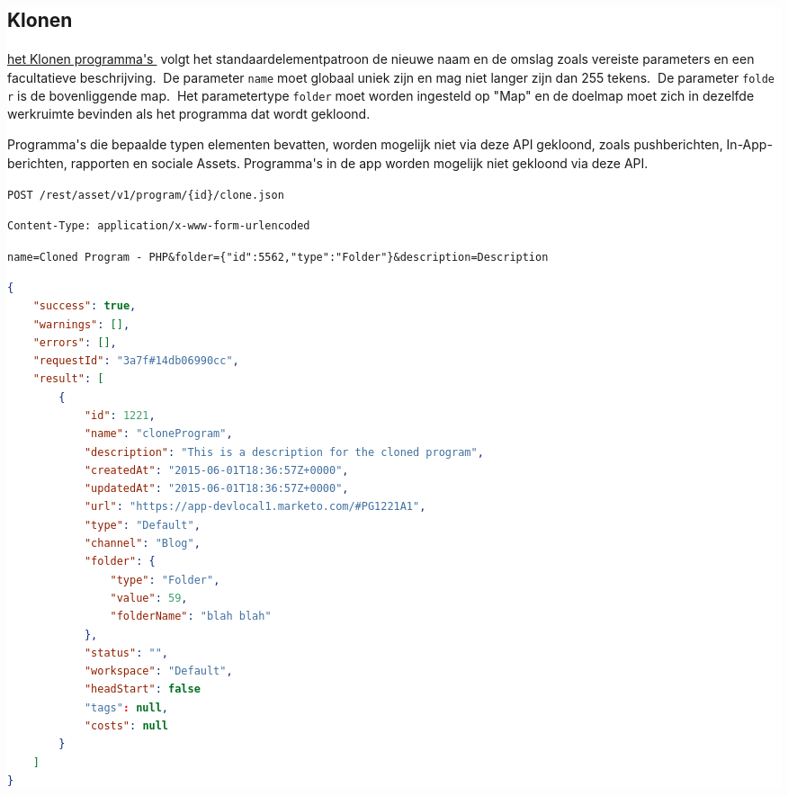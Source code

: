 ## Klonen

[&#x200B; het Klonen programma&#39;s &#x200B;](https://developer.adobe.com/marketo-apis/api/asset/#tag/Programs/operation/cloneProgramUsingPOST) volgt het standaardelementpatroon de nieuwe naam en de omslag zoals vereiste parameters en een facultatieve beschrijving.  De parameter `name` moet globaal uniek zijn en mag niet langer zijn dan 255 tekens.  De parameter `folder` is de bovenliggende map.  Het parametertype `folder` moet worden ingesteld op &quot;Map&quot; en de doelmap moet zich in dezelfde werkruimte bevinden als het programma dat wordt gekloond.

Programma&#39;s die bepaalde typen elementen bevatten, worden mogelijk niet via deze API gekloond, zoals pushberichten, In-App-berichten, rapporten en sociale Assets. Programma&#39;s in de app worden mogelijk niet gekloond via deze API.

```
POST /rest/asset/v1/program/{id}/clone.json
```

```
Content-Type: application/x-www-form-urlencoded
```

```
name=Cloned Program - PHP&folder={"id":5562,"type":"Folder"}&description=Description
```

```json
{
    "success": true,
    "warnings": [],
    "errors": [],
    "requestId": "3a7f#14db06990cc",
    "result": [
        {
            "id": 1221,
            "name": "cloneProgram",
            "description": "This is a description for the cloned program",
            "createdAt": "2015-06-01T18:36:57Z+0000",
            "updatedAt": "2015-06-01T18:36:57Z+0000",
            "url": "https://app-devlocal1.marketo.com/#PG1221A1",
            "type": "Default",
            "channel": "Blog",
            "folder": {
                "type": "Folder",
                "value": 59,
                "folderName": "blah blah"
            },
            "status": "",
            "workspace": "Default",
            "headStart": false
            "tags": null,
            "costs": null
        }
    ]
}
```
